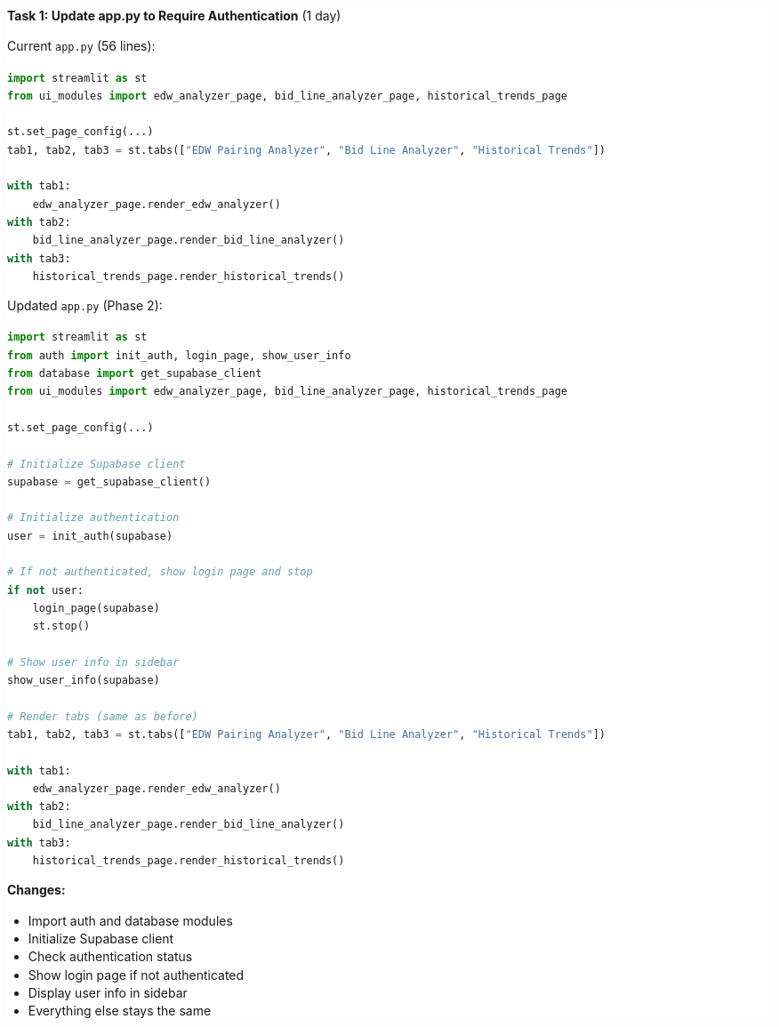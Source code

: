 **Task 1: Update app.py to Require Authentication** (1 day)

Current `app.py` (56 lines):
```python
import streamlit as st
from ui_modules import edw_analyzer_page, bid_line_analyzer_page, historical_trends_page

st.set_page_config(...)
tab1, tab2, tab3 = st.tabs(["EDW Pairing Analyzer", "Bid Line Analyzer", "Historical Trends"])

with tab1:
    edw_analyzer_page.render_edw_analyzer()
with tab2:
    bid_line_analyzer_page.render_bid_line_analyzer()
with tab3:
    historical_trends_page.render_historical_trends()
```

Updated `app.py` (Phase 2):
```python
import streamlit as st
from auth import init_auth, login_page, show_user_info
from database import get_supabase_client
from ui_modules import edw_analyzer_page, bid_line_analyzer_page, historical_trends_page

st.set_page_config(...)

# Initialize Supabase client
supabase = get_supabase_client()

# Initialize authentication
user = init_auth(supabase)

# If not authenticated, show login page and stop
if not user:
    login_page(supabase)
    st.stop()

# Show user info in sidebar
show_user_info(supabase)

# Render tabs (same as before)
tab1, tab2, tab3 = st.tabs(["EDW Pairing Analyzer", "Bid Line Analyzer", "Historical Trends"])

with tab1:
    edw_analyzer_page.render_edw_analyzer()
with tab2:
    bid_line_analyzer_page.render_bid_line_analyzer()
with tab3:
    historical_trends_page.render_historical_trends()
```

**Changes:**
- Import auth and database modules
- Initialize Supabase client
- Check authentication status
- Show login page if not authenticated
- Display user info in sidebar
- Everything else stays the same
